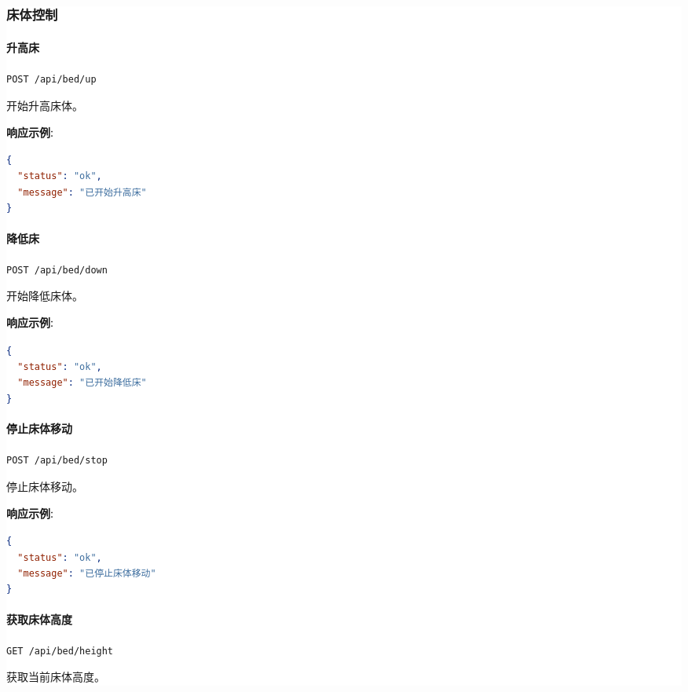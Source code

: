 ### 床体控制

#### 升高床

```
POST /api/bed/up
```

开始升高床体。

**响应示例**:

```json
{
  "status": "ok",
  "message": "已开始升高床"
}
```

#### 降低床

```
POST /api/bed/down
```

开始降低床体。

**响应示例**:

```json
{
  "status": "ok",
  "message": "已开始降低床"
}
```

#### 停止床体移动

```
POST /api/bed/stop
```

停止床体移动。

**响应示例**:

```json
{
  "status": "ok",
  "message": "已停止床体移动"
}
```

#### 获取床体高度

```
GET /api/bed/height
```

获取当前床体高度。
